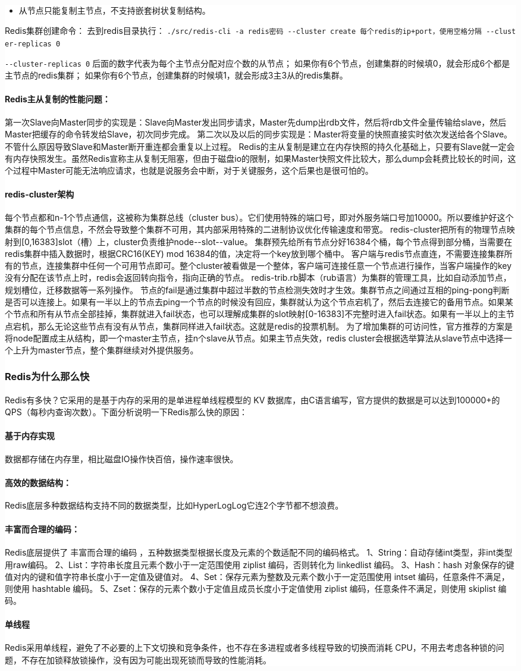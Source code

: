 - 从节点只能复制主节点，不支持嵌套树状复制结构。


Redis集群创建命令：
去到redis目录执行：
`./src/redis-cli -a redis密码 --cluster create 每个redis的ip+port，使用空格分隔 --cluster-replicas 0`

`--cluster-replicas 0` 后面的数字代表为每个主节点分配对应个数的从节点；
如果你有6个节点，创建集群的时候填0，就会形成6个都是主节点的redis集群；
如果你有6个节点，创建集群的时候填1，就会形成3主3从的redis集群。


#### Redis主从复制的性能问题：
第一次Slave向Master同步的实现是：Slave向Master发出同步请求，Master先dump出rdb文件，然后将rdb文件全量传输给slave，然后Master把缓存的命令转发给Slave，初次同步完成。
第二次以及以后的同步实现是：Master将变量的快照直接实时依次发送给各个Slave。不管什么原因导致Slave和Master断开重连都会重复以上过程。
Redis的主从复制是建立在内存快照的持久化基础上，只要有Slave就一定会有内存快照发生。虽然Redis宣称主从复制无阻塞，但由于磁盘io的限制，如果Master快照文件比较大，那么dump会耗费比较长的时间，这个过程中Master可能无法响应请求，也就是说服务会中断，对于关键服务，这个后果也是很可怕的。


#### redis-cluster架构
每个节点都和n-1个节点通信，这被称为集群总线（cluster bus）。它们使用特殊的端口号，即对外服务端口号加10000。所以要维护好这个集群的每个节点信息，不然会导致整个集群不可用，其内部采用特殊的二进制协议优化传输速度和带宽。
redis-cluster把所有的物理节点映射到[0,16383]slot（槽）上，cluster负责维护node--slot--value。
集群预先给所有节点分好16384个桶，每个节点得到部分桶，当需要在redis集群中插入数据时，根据CRC16(KEY) mod 16384的值，决定将一个key放到哪个桶中。
客户端与redis节点直连，不需要连接集群所有的节点，连接集群中任何一个可用节点即可。整个cluster被看做是一个整体，客户端可连接任意一个节点进行操作，当客户端操作的key没有分配在该节点上时，redis会返回转向指令，指向正确的节点。
redis-trib.rb脚本（rub语言）为集群的管理工具，比如自动添加节点，规划槽位，迁移数据等一系列操作。
节点的fail是通过集群中超过半数的节点检测失效时才生效。集群节点之间通过互相的ping-pong判断是否可以连接上。如果有一半以上的节点去ping一个节点的时候没有回应，集群就认为这个节点宕机了，然后去连接它的备用节点。如果某个节点和所有从节点全部挂掉，集群就进入fail状态，也可以理解成集群的slot映射[0-16383]不完整时进入fail状态。如果有一半以上的主节点宕机，那么无论这些节点有没有从节点，集群同样进入fail状态。这就是redis的投票机制。
为了增加集群的可访问性，官方推荐的方案是将node配置成主从结构，即一个master主节点，挂n个slave从节点。如果主节点失效，redis cluster会根据选举算法从slave节点中选择一个上升为master节点，整个集群继续对外提供服务。

### Redis为什么那么快
Redis有多快？它采用的是基于内存的采用的是单进程单线程模型的 KV 数据库，由C语言编写，官方提供的数据是可以达到100000+的QPS（每秒内查询次数）。下面分析说明一下Redis那么快的原因：

#### 基于内存实现
数据都存储在内存里，相比磁盘IO操作快百倍，操作速率很快。

#### 高效的数据结构：
Redis底层多种数据结构支持不同的数据类型，比如HyperLogLog它连2个字节都不想浪费。

#### 丰富而合理的编码：
Redis底层提供了 丰富而合理的编码  ，五种数据类型根据长度及元素的个数适配不同的编码格式。
1、String：自动存储int类型，非int类型用raw编码。
2、List：字符串长度且元素个数小于一定范围使用 ziplist 编码，否则转化为 linkedlist 编码。
3、Hash：hash 对象保存的键值对内的键和值字符串长度小于一定值及键值对。
4、Set：保存元素为整数及元素个数小于一定范围使用 intset 编码，任意条件不满足，则使用 hashtable 编码。
5、Zset：保存的元素个数小于定值且成员长度小于定值使用 ziplist 编码，任意条件不满足，则使用 skiplist 编码。

#### 单线程
Redis采用单线程，避免了不必要的上下文切换和竞争条件，也不存在多进程或者多线程导致的切换而消耗 CPU，不用去考虑各种锁的问题，不存在加锁释放锁操作，没有因为可能出现死锁而导致的性能消耗。

